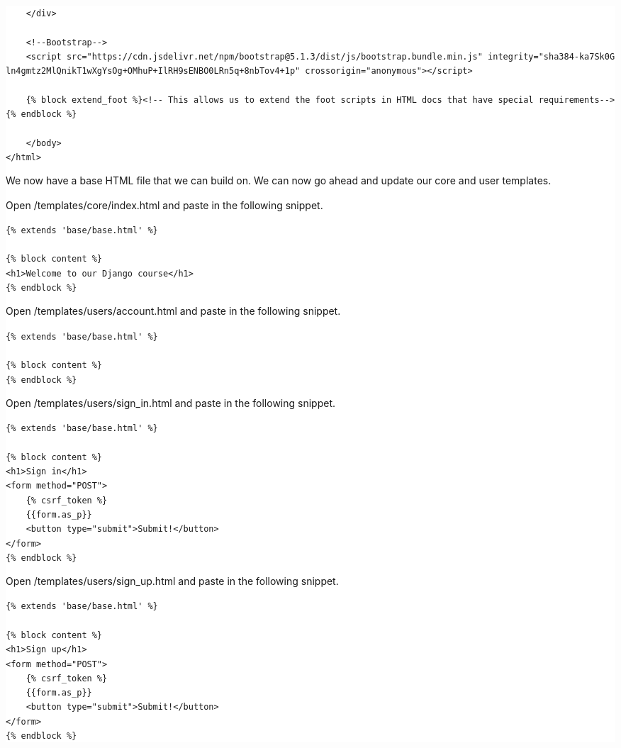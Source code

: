 ```
    </div>

    <!--Bootstrap-->
    <script src="https://cdn.jsdelivr.net/npm/bootstrap@5.1.3/dist/js/bootstrap.bundle.min.js" integrity="sha384-ka7Sk0Gln4gmtz2MlQnikT1wXgYsOg+OMhuP+IlRH9sENBO0LRn5q+8nbTov4+1p" crossorigin="anonymous"></script>

    {% block extend_foot %}<!-- This allows us to extend the foot scripts in HTML docs that have special requirements-->{% endblock %}

    </body>
</html>

```
We now have a base HTML file that we can build on. We can now go ahead and update our core and user templates.

Open /templates/core/index.html and paste in the following snippet.
```
{% extends 'base/base.html' %}

{% block content %}
<h1>Welcome to our Django course</h1>
{% endblock %}
```

Open /templates/users/account.html and paste in the following snippet.
```
{% extends 'base/base.html' %}

{% block content %}
{% endblock %}
```

Open /templates/users/sign_in.html and paste in the following snippet.
```
{% extends 'base/base.html' %}

{% block content %}
<h1>Sign in</h1>
<form method="POST">
    {% csrf_token %}
    {{form.as_p}}
    <button type="submit">Submit!</button>
</form>
{% endblock %}
```

Open /templates/users/sign_up.html and paste in the following snippet.
```
{% extends 'base/base.html' %}

{% block content %}
<h1>Sign up</h1>
<form method="POST">
    {% csrf_token %}
    {{form.as_p}}
    <button type="submit">Submit!</button>
</form>
{% endblock %}
```
